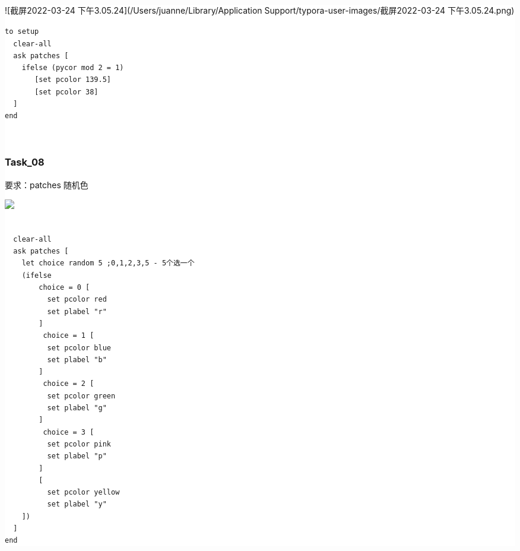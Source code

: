 ![截屏2022-03-24 下午3.05.24](/Users/juanne/Library/Application Support/typora-user-images/截屏2022-03-24 下午3.05.24.png)

```
to setup
  clear-all
  ask patches [
    ifelse (pycor mod 2 = 1)
       [set pcolor 139.5]
       [set pcolor 38]
  ]
end

```

<br>

### Task_08

要求：patches 随机色

![](https://tva1.sinaimg.cn/large/e6c9d24egy1h0kzkaiu0xj211s0u0wor.jpg)

```to setup
  
  clear-all
  ask patches [
    let choice random 5 ;0,1,2,3,5 - 5个选一个
    (ifelse
        choice = 0 [
          set pcolor red
          set plabel "r"
        ]
         choice = 1 [
          set pcolor blue
          set plabel "b"
        ]
         choice = 2 [
          set pcolor green
          set plabel "g"
        ]
         choice = 3 [
          set pcolor pink
          set plabel "p"
        ]
        [
          set pcolor yellow
          set plabel "y"
    ])
  ]
end

```
